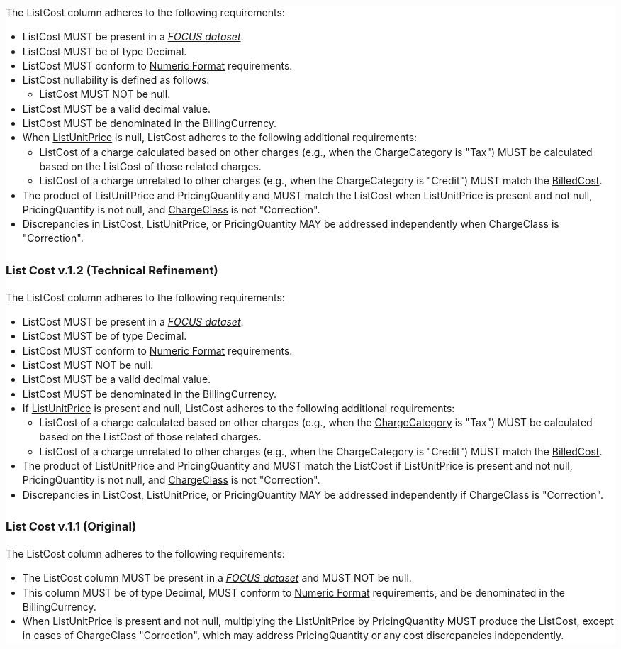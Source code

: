 The ListCost column adheres to the following requirements:

* ListCost MUST be present in a [*FOCUS dataset*](#glossary:FOCUS-dataset).
* ListCost MUST be of type Decimal.
* ListCost MUST conform to [Numeric Format](#numericformat) requirements.
* ListCost nullability is defined as follows:
  * ListCost MUST NOT be null.
* ListCost MUST be a valid decimal value.
* ListCost MUST be denominated in the BillingCurrency.
* When [ListUnitPrice](#listunitprice) is null, ListCost adheres to the following additional requirements:
  * ListCost of a charge calculated based on other charges (e.g., when the [ChargeCategory](#chargecategory) is "Tax") MUST be calculated based on the ListCost of those related charges.
  * ListCost of a charge unrelated to other charges (e.g., when the ChargeCategory is "Credit") MUST match the [BilledCost](#billedcost).
* The product of ListUnitPrice and PricingQuantity and MUST match the ListCost when ListUnitPrice is present and not null, PricingQuantity is not null, and [ChargeClass](#chargeclass) is not "Correction".
* Discrepancies in ListCost, ListUnitPrice, or PricingQuantity MAY be addressed independently when ChargeClass is "Correction".

### **List Cost v.1.2 (Technical Refinement)**

The ListCost column adheres to the following requirements:

* ListCost MUST be present in a [*FOCUS dataset*](#glossary:FOCUS-dataset).
* ListCost MUST be of type Decimal.
* ListCost MUST conform to [Numeric Format](#numericformat) requirements.
* ListCost MUST NOT be null.
* ListCost MUST be a valid decimal value.
* ListCost MUST be denominated in the BillingCurrency.
* If [ListUnitPrice](#listunitprice) is present and null, ListCost adheres to the following additional requirements:
  * ListCost of a charge calculated based on other charges (e.g., when the [ChargeCategory](#chargecategory) is "Tax") MUST be calculated based on the ListCost of those related charges.
  * ListCost of a charge unrelated to other charges (e.g., when the ChargeCategory is "Credit") MUST match the [BilledCost](#billedcost).
* The product of ListUnitPrice and PricingQuantity and MUST match the ListCost if ListUnitPrice is present and not null, PricingQuantity is not null, and [ChargeClass](#chargeclass) is not "Correction".
* Discrepancies in ListCost, ListUnitPrice, or PricingQuantity MAY be addressed independently if ChargeClass is "Correction".

### **List Cost v.1.1 (Original)**

The ListCost column adheres to the following requirements:

* The ListCost column MUST be present in a [*FOCUS dataset*](#glossary:FOCUS-dataset) and MUST NOT be null.
* This column MUST be of type Decimal, MUST conform to [Numeric Format](#numericformat) requirements, and be denominated in the BillingCurrency.
* When [ListUnitPrice](#listunitprice) is present and not null, multiplying the ListUnitPrice by PricingQuantity MUST produce the ListCost, except in cases of [ChargeClass](#chargeclass) "Correction", which may address PricingQuantity or any cost discrepancies independently.
